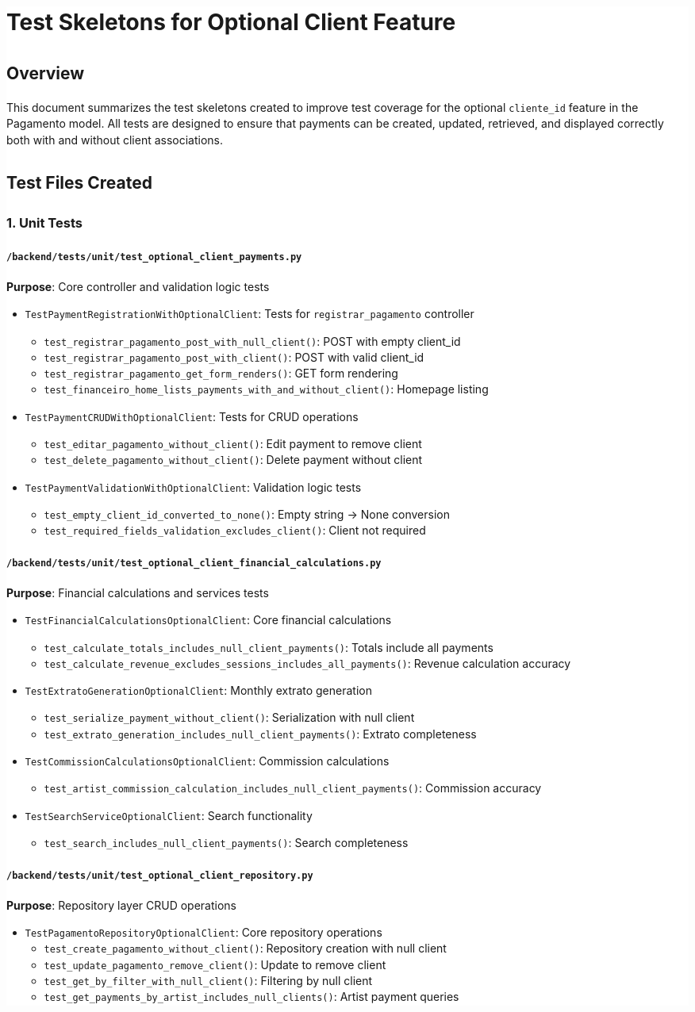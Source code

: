 # Test Skeletons for Optional Client Feature

## Overview

This document summarizes the test skeletons created to improve test coverage for the optional `cliente_id` feature in the Pagamento model. All tests are designed to ensure that payments can be created, updated, retrieved, and displayed correctly both with and without client associations.

## Test Files Created

### 1. Unit Tests

#### `/backend/tests/unit/test_optional_client_payments.py`
**Purpose**: Core controller and validation logic tests
- `TestPaymentRegistrationWithOptionalClient`: Tests for `registrar_pagamento` controller
  - `test_registrar_pagamento_post_with_null_client()`: POST with empty client_id
  - `test_registrar_pagamento_post_with_client()`: POST with valid client_id
  - `test_registrar_pagamento_get_form_renders()`: GET form rendering
  - `test_financeiro_home_lists_payments_with_and_without_client()`: Homepage listing

- `TestPaymentCRUDWithOptionalClient`: Tests for CRUD operations
  - `test_editar_pagamento_without_client()`: Edit payment to remove client
  - `test_delete_pagamento_without_client()`: Delete payment without client

- `TestPaymentValidationWithOptionalClient`: Validation logic tests
  - `test_empty_client_id_converted_to_none()`: Empty string → None conversion
  - `test_required_fields_validation_excludes_client()`: Client not required

#### `/backend/tests/unit/test_optional_client_financial_calculations.py`
**Purpose**: Financial calculations and services tests
- `TestFinancialCalculationsOptionalClient`: Core financial calculations
  - `test_calculate_totals_includes_null_client_payments()`: Totals include all payments
  - `test_calculate_revenue_excludes_sessions_includes_all_payments()`: Revenue calculation accuracy

- `TestExtratoGenerationOptionalClient`: Monthly extrato generation
  - `test_serialize_payment_without_client()`: Serialization with null client
  - `test_extrato_generation_includes_null_client_payments()`: Extrato completeness

- `TestCommissionCalculationsOptionalClient`: Commission calculations
  - `test_artist_commission_calculation_includes_null_client_payments()`: Commission accuracy

- `TestSearchServiceOptionalClient`: Search functionality
  - `test_search_includes_null_client_payments()`: Search completeness

#### `/backend/tests/unit/test_optional_client_repository.py`
**Purpose**: Repository layer CRUD operations
- `TestPagamentoRepositoryOptionalClient`: Core repository operations
  - `test_create_pagamento_without_client()`: Repository creation with null client
  - `test_update_pagamento_remove_client()`: Update to remove client
  - `test_get_by_filter_with_null_client()`: Filtering by null client
  - `test_get_payments_by_artist_includes_null_clients()`: Artist payment queries
